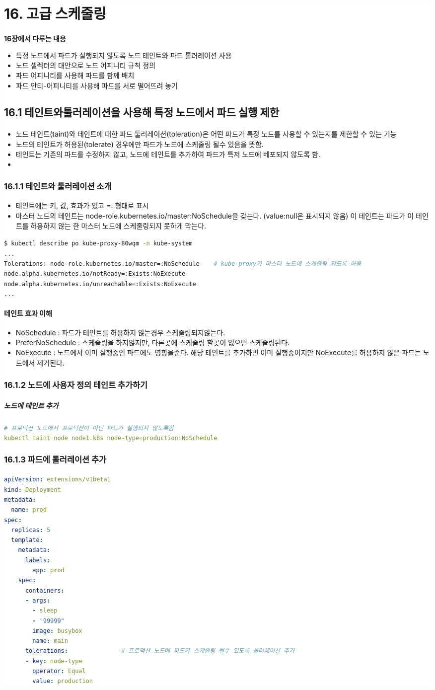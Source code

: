 # 16. 고급 스케줄링
**16장에서 다루는 내용**
* 특정 노드에서 파드가 실행되지 않도록 노드 테인트와 파드 톨러레이션 사용
* 노드 셀렉터의 대안으로 노드 어피니티 규칙 정의
* 파드 어피니티를 사용해 파드를 함께 배치
* 파드 안티-어피니티를 사용해 파드를 서로 떨어뜨려 놓기

## 16.1 테인트와툴러레이션을 사용해 특정 노드에서 파드 실행 제한
* 노드 테인트(taint)와 테인트에 대한 파드 툴러레이션(toleration)은 어떤 파드가 특정 노드를 사용할 수 있는지를 제한할 수 있는 기능
* 노드의 테인트가 허용된(tolerate) 경우에만 파드가 노드에 스케줄링 될수 있음을 뜻함.
* 테인트는 기존의 파드를 수정하지 않고, 노드에 테인트를 추가하여 파드가 특저 노드에 베포되지 않도록 함.
* 

### 16.1.1 테인트와 툴러레이션 소개
* 테인트에는 키, 값, 효과가 있고 <key>=<value>:<effect> 형태로 표시
* 마스터 노드의 테인트는 node-role.kubernetes.io/master:NoSchedule을 갖는다. (value:null은 표시되지 않음)
이 테인트는 파드가 이 테인트를 허용하지 않는 한 마스터 노드에 스케줄링되지 못하게 막는다.

```bash
$ kubectl describe po kube-proxy-80wqm -n kube-system
...
Tolerations: node-role.kubernetes.io/master=:NoSchedule    # kube-proxy가 마스터 노드에 스케줄링 되도록 허용
node.alpha.kubernetes.io/notReady=:Exists:NoExecute
node.alpha.kubernetes.io/unreachable=:Exists:NoExecute
...
```

#### 테인트 효과 이해
* NoSchedule : 파드가 테인트를 허용하지 않는경우 스케줄링되지않는다.
* PreferNoSchedule : 스케줄링을 하지않지만, 다른곳에 스케줄링 할곳이 없으면 스케줄링된다.
* NoExecute : 노드에서 이미 실행중인 파드에도 영향을준다. 해당 테인트를 추가하면 이미 실행중이지만 NoExecute를 허용하지 않은 파드는 노드에서 제거된다.

### 16.1.2 노드에 사용자 정의 테인트 추가하기
##### 노드에 테인트  추가
```yaml
# 프로덕션 노드에서 프로덕션이 아닌 파드가 실행되지 않도록함
kubectl taint node node1.k8s node-type=production:NoSchedule 
```

### 16.1.3 파드에 톨러레이션 추가
```yaml
apiVersion: extensions/v1beta1
kind: Deployment
metadata:
  name: prod
spec:
  replicas: 5
  template:
    metadata:
      labels:
        app: prod
    spec:
      containers:
      - args:
        - sleep
        - "99999"
        image: busybox
        name: main
      tolerations:               # 프로덕션 노드에 파드가 스케줄링 될수 있도록 톨러레이션 추가
      - key: node-type
        operator: Equal
        value: production
```